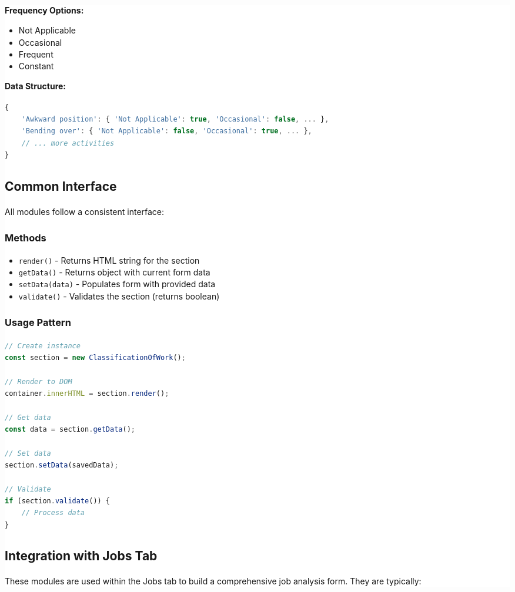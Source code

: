 **Frequency Options:**

- Not Applicable
- Occasional
- Frequent
- Constant

**Data Structure:**

```javascript
{
    'Awkward position': { 'Not Applicable': true, 'Occasional': false, ... },
    'Bending over': { 'Not Applicable': false, 'Occasional': true, ... },
    // ... more activities
}
```

## Common Interface

All modules follow a consistent interface:

### Methods

- `render()` - Returns HTML string for the section
- `getData()` - Returns object with current form data
- `setData(data)` - Populates form with provided data
- `validate()` - Validates the section (returns boolean)

### Usage Pattern

```javascript
// Create instance
const section = new ClassificationOfWork();

// Render to DOM
container.innerHTML = section.render();

// Get data
const data = section.getData();

// Set data
section.setData(savedData);

// Validate
if (section.validate()) {
    // Process data
}
```

## Integration with Jobs Tab

These modules are used within the Jobs tab to build a comprehensive job analysis form. They are typically:
